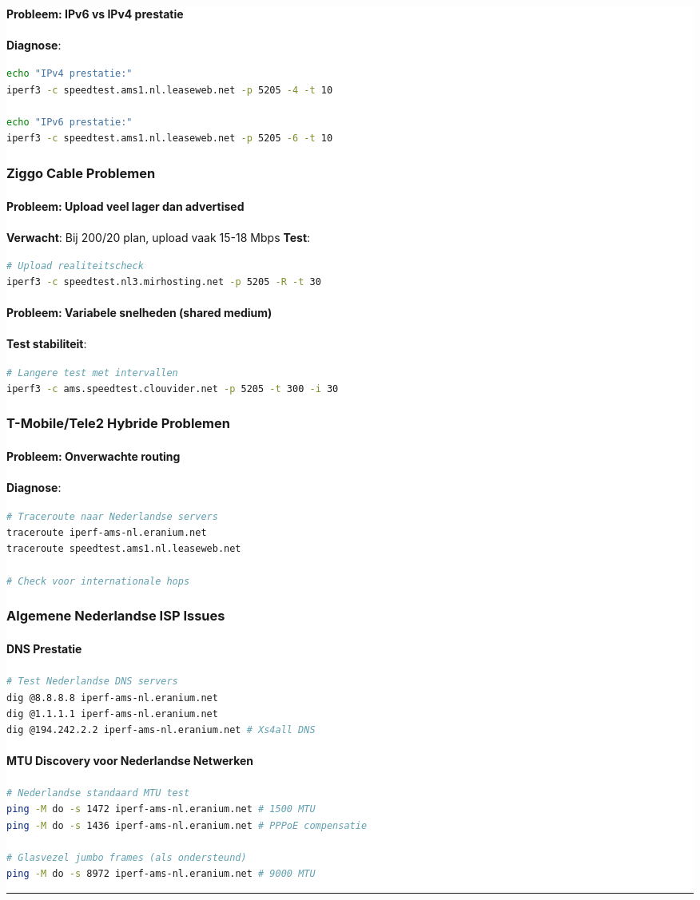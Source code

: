 #### Probleem: IPv6 vs IPv4 prestatie
**Diagnose**:
```bash
echo "IPv4 prestatie:"
iperf3 -c speedtest.ams1.nl.leaseweb.net -p 5205 -4 -t 10

echo "IPv6 prestatie:"
iperf3 -c speedtest.ams1.nl.leaseweb.net -p 5205 -6 -t 10
```

### Ziggo Cable Problemen

#### Probleem: Upload veel lager dan advertised
**Verwacht**: Bij 200/20 plan, upload vaak 15-18 Mbps
**Test**:
```bash
# Upload realiteitscheck
iperf3 -c speedtest.nl3.mirhosting.net -p 5205 -R -t 30
```

#### Probleem: Variabele snelheden (shared medium)
**Test stabiliteit**:
```bash
# Langere test met intervallen
iperf3 -c ams.speedtest.clouvider.net -p 5205 -t 300 -i 30
```

### T-Mobile/Tele2 Hybride Problemen

#### Probleem: Onverwachte routing
**Diagnose**:
```bash
# Traceroute naar Nederlandse servers
traceroute iperf-ams-nl.eranium.net
traceroute speedtest.ams1.nl.leaseweb.net

# Check voor internationale hops
```

### Algemene Nederlandse ISP Issues

#### DNS Prestatie
```bash
# Test Nederlandse DNS servers
dig @8.8.8.8 iperf-ams-nl.eranium.net
dig @1.1.1.1 iperf-ams-nl.eranium.net  
dig @194.242.2.2 iperf-ams-nl.eranium.net # Xs4all DNS
```

#### MTU Discovery voor Nederlandse Netwerken
```bash
# Nederlandse standaard MTU test
ping -M do -s 1472 iperf-ams-nl.eranium.net # 1500 MTU
ping -M do -s 1436 iperf-ams-nl.eranium.net # PPPoE compensatie

# Glasvezel jumbo frames (als ondersteund)
ping -M do -s 8972 iperf-ams-nl.eranium.net # 9000 MTU
```

---
